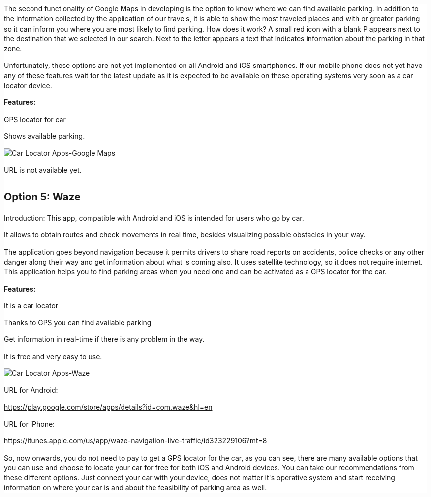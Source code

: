 The second functionality of Google Maps in developing is the option to know where we can find available parking. In addition to the information collected by the application of our travels, it is able to show the most traveled places and with or greater parking so it can inform you where you are most likely to find parking. How does it work? A small red icon with a blank P appears next to the destination that we selected in our search. Next to the letter appears a text that indicates information about the parking in that zone.

Unfortunately, these options are not yet implemented on all Android and iOS smartphones. If our mobile phone does not yet have any of these features wait for the latest update as it is expected to be available on these operating systems very soon as a car locator device.

**Features:**

GPS locator for car

Shows available parking.

![Car Locator Apps-Google Maps](https://images.wondershare.com/drfone/article/2017/10/15081723711372.jpg)

URL is not available yet.

## Option 5: Waze

Introduction: This app, compatible with Android and iOS is intended for users who go by car.

It allows to obtain routes and check movements in real time, besides visualizing possible obstacles in your way.

The application goes beyond navigation because it permits drivers to share road reports on accidents, police checks or any other danger along their way and get information about what is coming also. It uses satellite technology, so it does not require internet. This application helps you to find parking areas when you need one and can be activated as a GPS locator for the car.

**Features:**

It is a car locator

Thanks to GPS you can find available parking

Get information in real-time if there is any problem in the way.

It is free and very easy to use.

![Car Locator Apps-Waze](https://images.wondershare.com/drfone/article/2017/10/15081724223630.jpg)

URL for Android:

<https://play.google.com/store/apps/details?id=com.waze&hl=en>

URL for iPhone:

<https://itunes.apple.com/us/app/waze-navigation-live-traffic/id323229106?mt=8>

So, now onwards, you do not need to pay to get a GPS locator for the car, as you can see, there are many available options that you can use and choose to locate your car for free for both iOS and Android devices. You can take our recommendations from these different options. Just connect your car with your device, does not matter it's operative system and start receiving information on where your car is and about the feasibility of parking area as well.
